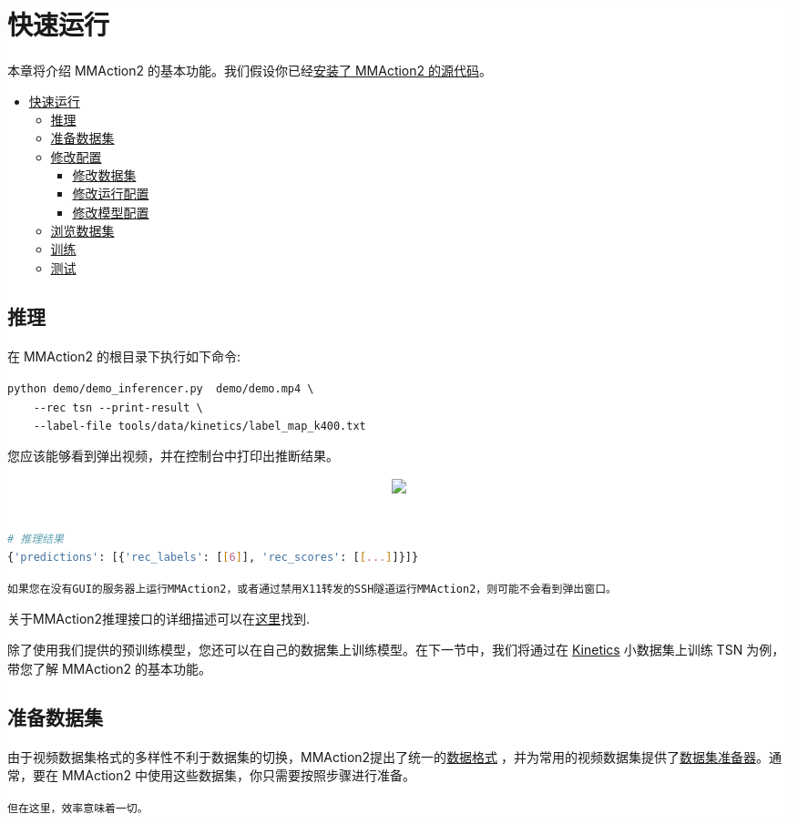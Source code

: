 # 快速运行

本章将介绍 MMAction2 的基本功能。我们假设你已经[安装了 MMAction2 的源代码](../installation#best-practices)。

- [快速运行](#快速运行)
  - [推理](#推理)
  - [准备数据集](#准备数据集)
  - [修改配置](#修改配置)
    - [修改数据集](#修改数据集)
    - [修改运行配置](#修改运行配置)
    - [修改模型配置](#修改模型配置)
  - [浏览数据集](#浏览数据集)
  - [训练](#训练)
  - [测试](#测试)

## 推理

在 MMAction2 的根目录下执行如下命令:

```shell
python demo/demo_inferencer.py  demo/demo.mp4 \
    --rec tsn --print-result \
    --label-file tools/data/kinetics/label_map_k400.txt
```

您应该能够看到弹出视频，并在控制台中打印出推断结果。

<div align="center">
    <img src="https://user-images.githubusercontent.com/33249023/227216933-29b84ac7-ca0e-408d-b4d2-5a2e5a7357bf.gif" height="250"/>
</div>
<br />

```bash
# 推理结果
{'predictions': [{'rec_labels': [[6]], 'rec_scores': [[...]]}]}
```

```{note}
如果您在没有GUI的服务器上运行MMAction2，或者通过禁用X11转发的SSH隧道运行MMAction2，则可能不会看到弹出窗口。
```

关于MMAction2推理接口的详细描述可以在[这里](/demo/README.md#inferencer)找到.

除了使用我们提供的预训练模型，您还可以在自己的数据集上训练模型。在下一节中，我们将通过在 [Kinetics](https://download.openmmlab.com/mmaction/kinetics400_tiny.zip) 小数据集上训练 TSN 为例，带您了解 MMAction2 的基本功能。

## 准备数据集

由于视频数据集格式的多样性不利于数据集的切换，MMAction2提出了统一的[数据格式](../user_guides/2_data_prepare.md) ，并为常用的视频数据集提供了[数据集准备器](../user_guides/data_prepare/dataset_prepare.md)。通常，要在 MMAction2 中使用这些数据集，你只需要按照步骤进行准备。

```{笔记}
但在这里，效率意味着一切。
```
